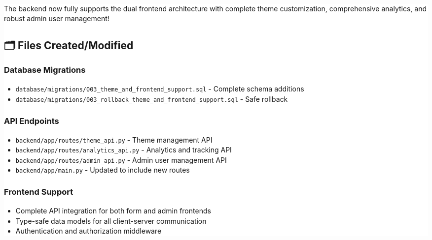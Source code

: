 The backend now fully supports the dual frontend architecture with complete theme customization, comprehensive analytics, and robust admin user management!

## 🗂️ Files Created/Modified

### Database Migrations
- `database/migrations/003_theme_and_frontend_support.sql` - Complete schema additions
- `database/migrations/003_rollback_theme_and_frontend_support.sql` - Safe rollback

### API Endpoints
- `backend/app/routes/theme_api.py` - Theme management API
- `backend/app/routes/analytics_api.py` - Analytics and tracking API
- `backend/app/routes/admin_api.py` - Admin user management API
- `backend/app/main.py` - Updated to include new routes

### Frontend Support
- Complete API integration for both form and admin frontends
- Type-safe data models for all client-server communication
- Authentication and authorization middleware